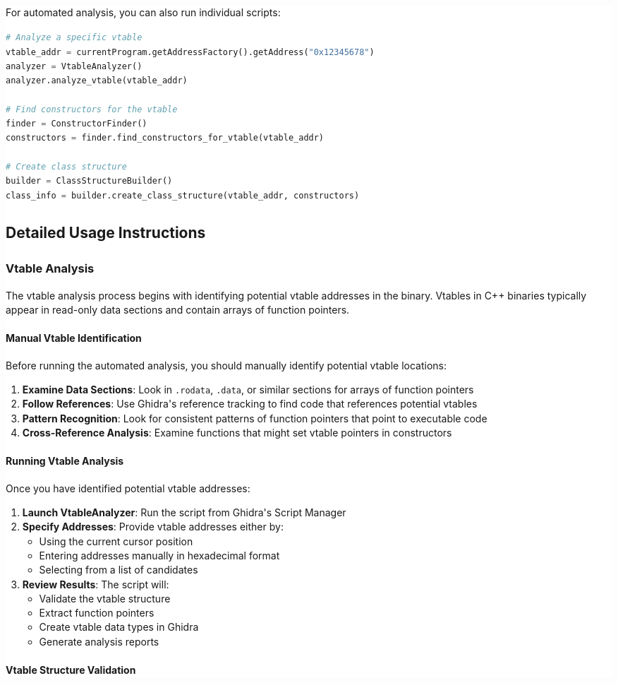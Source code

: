 For automated analysis, you can also run individual scripts:

```python
# Analyze a specific vtable
vtable_addr = currentProgram.getAddressFactory().getAddress("0x12345678")
analyzer = VtableAnalyzer()
analyzer.analyze_vtable(vtable_addr)

# Find constructors for the vtable
finder = ConstructorFinder()
constructors = finder.find_constructors_for_vtable(vtable_addr)

# Create class structure
builder = ClassStructureBuilder()
class_info = builder.create_class_structure(vtable_addr, constructors)
```

## Detailed Usage Instructions

### Vtable Analysis

The vtable analysis process begins with identifying potential vtable addresses in the binary. Vtables in C++ binaries typically appear in read-only data sections and contain arrays of function pointers.

#### Manual Vtable Identification

Before running the automated analysis, you should manually identify potential vtable locations:

1. **Examine Data Sections**: Look in `.rodata`, `.data`, or similar sections for arrays of function pointers
2. **Follow References**: Use Ghidra's reference tracking to find code that references potential vtables
3. **Pattern Recognition**: Look for consistent patterns of function pointers that point to executable code
4. **Cross-Reference Analysis**: Examine functions that might set vtable pointers in constructors

#### Running Vtable Analysis

Once you have identified potential vtable addresses:

1. **Launch VtableAnalyzer**: Run the script from Ghidra's Script Manager
2. **Specify Addresses**: Provide vtable addresses either by:
   - Using the current cursor position
   - Entering addresses manually in hexadecimal format
   - Selecting from a list of candidates
3. **Review Results**: The script will:
   - Validate the vtable structure
   - Extract function pointers
   - Create vtable data types in Ghidra
   - Generate analysis reports

#### Vtable Structure Validation
